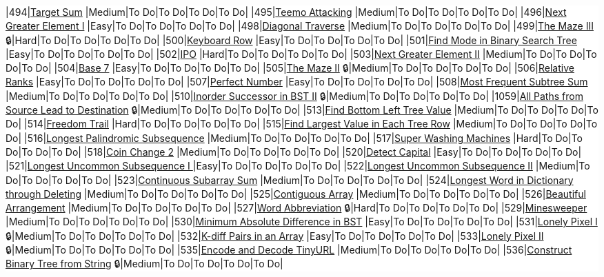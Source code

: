 |494|[Target Sum](https://leetcode.com/problems/target-sum/description/) |Medium|To Do|To Do|To Do|To Do|
|495|[Teemo Attacking](https://leetcode.com/problems/teemo-attacking/description/) |Medium|To Do|To Do|To Do|To Do|
|496|[Next Greater Element I](https://leetcode.com/problems/next-greater-element-i/description/) |Easy|To Do|To Do|To Do|To Do|
|498|[Diagonal Traverse](https://leetcode.com/problems/diagonal-traverse/description/) |Medium|To Do|To Do|To Do|To Do|
|499|[The Maze III](https://leetcode.com/problems/the-maze-iii/description/) :lock:|Hard|To Do|To Do|To Do|To Do|
|500|[Keyboard Row](https://leetcode.com/problems/keyboard-row/description/) |Easy|To Do|To Do|To Do|To Do|
|501|[Find Mode in Binary Search Tree](https://leetcode.com/problems/find-mode-in-binary-search-tree/description/) |Easy|To Do|To Do|To Do|To Do|
|502|[IPO](https://leetcode.com/problems/ipo/description/) |Hard|To Do|To Do|To Do|To Do|
|503|[Next Greater Element II](https://leetcode.com/problems/next-greater-element-ii/description/) |Medium|To Do|To Do|To Do|To Do|
|504|[Base 7](https://leetcode.com/problems/base-7/description/) |Easy|To Do|To Do|To Do|To Do|
|505|[The Maze II](https://leetcode.com/problems/the-maze-ii/description/) :lock:|Medium|To Do|To Do|To Do|To Do|
|506|[Relative Ranks](https://leetcode.com/problems/relative-ranks/description/) |Easy|To Do|To Do|To Do|To Do|
|507|[Perfect Number](https://leetcode.com/problems/perfect-number/description/) |Easy|To Do|To Do|To Do|To Do|
|508|[Most Frequent Subtree Sum](https://leetcode.com/problems/most-frequent-subtree-sum/description/) |Medium|To Do|To Do|To Do|To Do|
|510|[Inorder Successor in BST II](https://leetcode.com/problems/inorder-successor-in-bst-ii/description/) :lock:|Medium|To Do|To Do|To Do|To Do|
|1059|[All Paths from Source Lead to Destination](https://leetcode.com/problems/all-paths-from-source-lead-to-destination/description/) :lock:|Medium|To Do|To Do|To Do|To Do|
|513|[Find Bottom Left Tree Value](https://leetcode.com/problems/find-bottom-left-tree-value/description/) |Medium|To Do|To Do|To Do|To Do|
|514|[Freedom Trail](https://leetcode.com/problems/freedom-trail/description/) |Hard|To Do|To Do|To Do|To Do|
|515|[Find Largest Value in Each Tree Row](https://leetcode.com/problems/find-largest-value-in-each-tree-row/description/) |Medium|To Do|To Do|To Do|To Do|
|516|[Longest Palindromic Subsequence](https://leetcode.com/problems/longest-palindromic-subsequence/description/) |Medium|To Do|To Do|To Do|To Do|
|517|[Super Washing Machines](https://leetcode.com/problems/super-washing-machines/description/) |Hard|To Do|To Do|To Do|To Do|
|518|[Coin Change 2](https://leetcode.com/problems/coin-change-2/description/) |Medium|To Do|To Do|To Do|To Do|
|520|[Detect Capital](https://leetcode.com/problems/detect-capital/description/) |Easy|To Do|To Do|To Do|To Do|
|521|[Longest Uncommon Subsequence I ](https://leetcode.com/problems/longest-uncommon-subsequence-i/description/) |Easy|To Do|To Do|To Do|To Do|
|522|[Longest Uncommon Subsequence II](https://leetcode.com/problems/longest-uncommon-subsequence-ii/description/) |Medium|To Do|To Do|To Do|To Do|
|523|[Continuous Subarray Sum](https://leetcode.com/problems/continuous-subarray-sum/description/) |Medium|To Do|To Do|To Do|To Do|
|524|[Longest Word in Dictionary through Deleting](https://leetcode.com/problems/longest-word-in-dictionary-through-deleting/description/) |Medium|To Do|To Do|To Do|To Do|
|525|[Contiguous Array](https://leetcode.com/problems/contiguous-array/description/) |Medium|To Do|To Do|To Do|To Do|
|526|[Beautiful Arrangement](https://leetcode.com/problems/beautiful-arrangement/description/) |Medium|To Do|To Do|To Do|To Do|
|527|[Word Abbreviation](https://leetcode.com/problems/word-abbreviation/description/) :lock:|Hard|To Do|To Do|To Do|To Do|
|529|[Minesweeper](https://leetcode.com/problems/minesweeper/description/) |Medium|To Do|To Do|To Do|To Do|
|530|[Minimum Absolute Difference in BST](https://leetcode.com/problems/minimum-absolute-difference-in-bst/description/) |Easy|To Do|To Do|To Do|To Do|
|531|[Lonely Pixel I](https://leetcode.com/problems/lonely-pixel-i/description/) :lock:|Medium|To Do|To Do|To Do|To Do|
|532|[K-diff Pairs in an Array](https://leetcode.com/problems/k-diff-pairs-in-an-array/description/) |Easy|To Do|To Do|To Do|To Do|
|533|[Lonely Pixel II](https://leetcode.com/problems/lonely-pixel-ii/description/) :lock:|Medium|To Do|To Do|To Do|To Do|
|535|[Encode and Decode TinyURL](https://leetcode.com/problems/encode-and-decode-tinyurl/description/) |Medium|To Do|To Do|To Do|To Do|
|536|[Construct Binary Tree from String](https://leetcode.com/problems/construct-binary-tree-from-string/description/) :lock:|Medium|To Do|To Do|To Do|To Do|